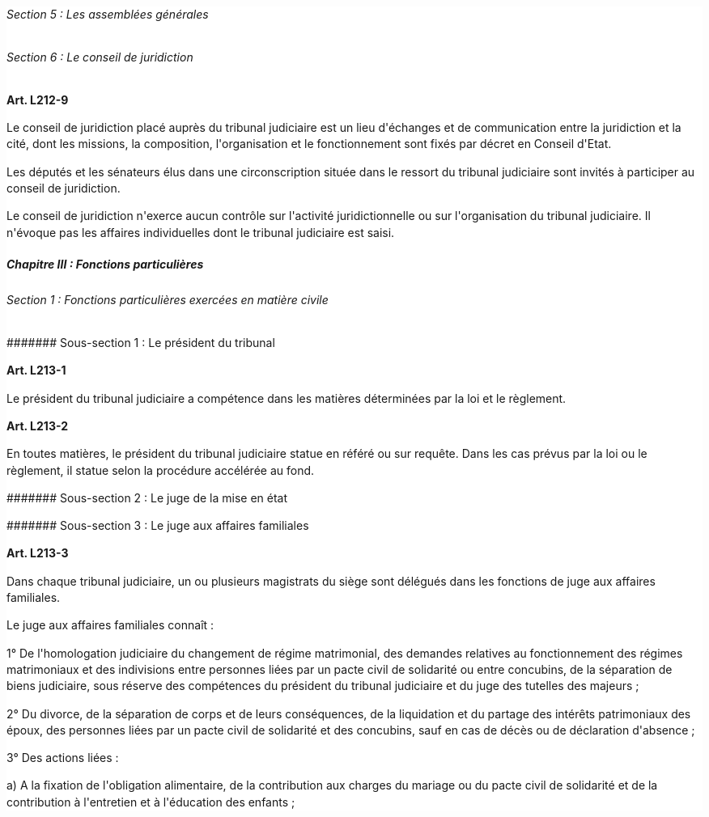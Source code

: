 ###### Section 5 : Les assemblées générales


###### Section 6 : Le conseil de juridiction

**Art. L212-9**

Le conseil de juridiction placé auprès du tribunal judiciaire est un lieu d'échanges et de communication entre la juridiction et la cité, dont les missions, la composition, l'organisation et le fonctionnement sont fixés par décret en Conseil d'Etat.

Les députés et les sénateurs élus dans une circonscription située dans le ressort du tribunal judiciaire sont invités à participer au conseil de juridiction.

Le conseil de juridiction n'exerce aucun contrôle sur l'activité juridictionnelle ou sur l'organisation du tribunal judiciaire. Il n'évoque pas les affaires individuelles dont le tribunal judiciaire est saisi.

##### Chapitre III : Fonctions particulières

###### Section 1 : Fonctions particulières exercées en matière civile

####### Sous-section 1 : Le président du tribunal

**Art. L213-1**

Le président du tribunal judiciaire a compétence dans les matières déterminées par la loi et le règlement.

**Art. L213-2**

En toutes matières, le président du tribunal judiciaire statue en référé ou sur requête. Dans les cas prévus par la loi ou le règlement, il statue selon la procédure accélérée au fond.

####### Sous-section 2 : Le juge de la mise en état


####### Sous-section 3 : Le juge aux affaires familiales

**Art. L213-3**

Dans chaque tribunal judiciaire, un ou plusieurs magistrats du siège sont délégués dans les fonctions de juge aux affaires familiales.

Le juge aux affaires familiales connaît :

1° De l'homologation judiciaire du changement de régime matrimonial, des demandes relatives au fonctionnement des régimes matrimoniaux et des indivisions entre personnes liées par un pacte civil de solidarité ou entre concubins, de la séparation de biens judiciaire, sous réserve des compétences du président du tribunal judiciaire et du juge des tutelles des majeurs ;

2° Du divorce, de la séparation de corps et de leurs conséquences, de la liquidation et du partage des intérêts patrimoniaux des époux, des personnes liées par un pacte civil de solidarité et des concubins, sauf en cas de décès ou de déclaration d'absence ;

3° Des actions liées :

a) A la fixation de l'obligation alimentaire, de la contribution aux charges du mariage ou du pacte civil de solidarité et de la contribution à l'entretien et à l'éducation des enfants ;
